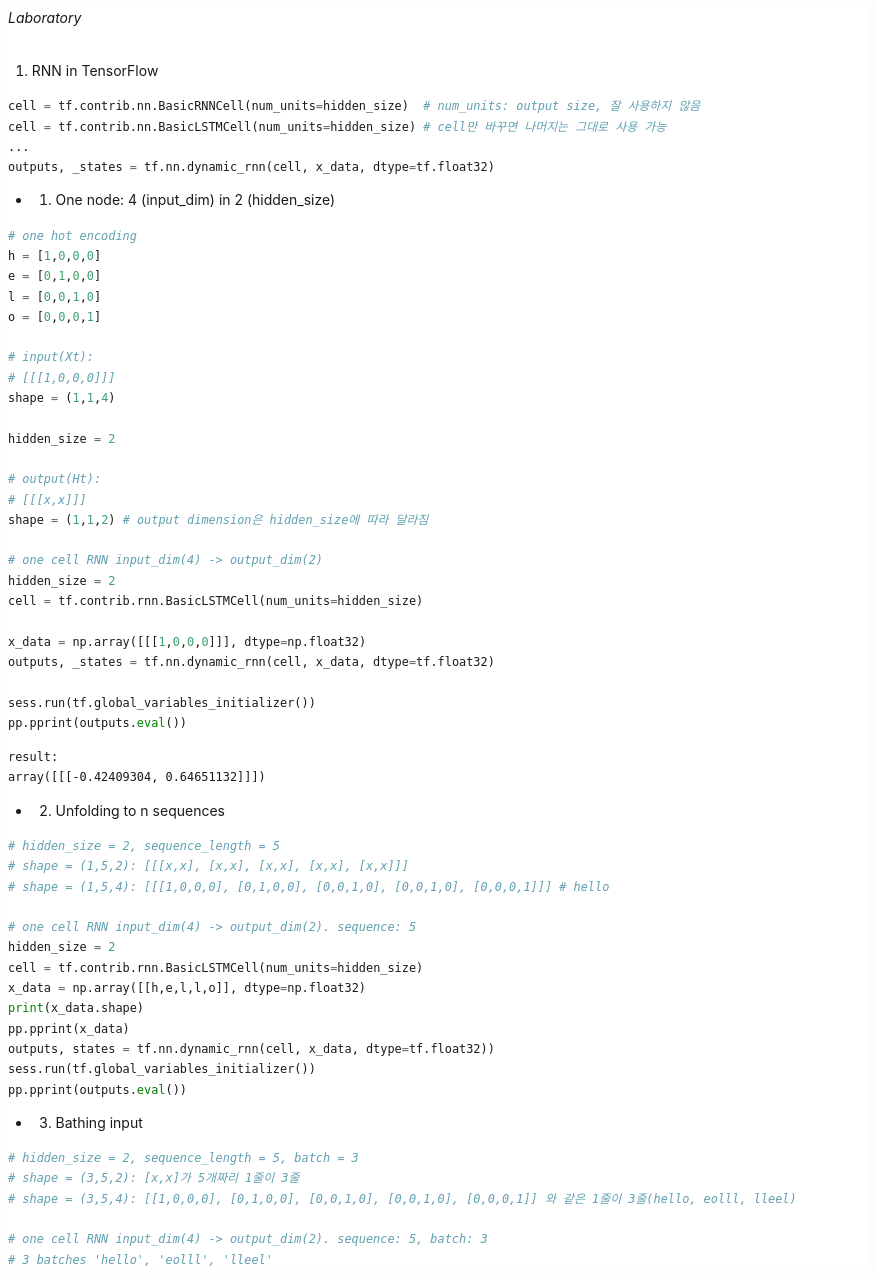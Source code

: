###### Laboratory
1. RNN in TensorFlow
  ```python
  cell = tf.contrib.nn.BasicRNNCell(num_units=hidden_size)  # num_units: output size, 잘 사용하지 않음
  cell = tf.contrib.nn.BasicLSTMCell(num_units=hidden_size) # cell만 바꾸면 나머지는 그대로 사용 가능
  ...
  outputs, _states = tf.nn.dynamic_rnn(cell, x_data, dtype=tf.float32)
  ```
  - 1) One node: 4 (input_dim) in 2 (hidden_size)
  ```python
  # one hot encoding
  h = [1,0,0,0]
  e = [0,1,0,0]
  l = [0,0,1,0]
  o = [0,0,0,1]

  # input(Xt):
  # [[[1,0,0,0]]]
  shape = (1,1,4)

  hidden_size = 2

  # output(Ht):
  # [[[x,x]]]
  shape = (1,1,2) # output dimension은 hidden_size에 따라 달라짐

  # one cell RNN input_dim(4) -> output_dim(2)
  hidden_size = 2
  cell = tf.contrib.rnn.BasicLSTMCell(num_units=hidden_size)

  x_data = np.array([[[1,0,0,0]]], dtype=np.float32)
  outputs, _states = tf.nn.dynamic_rnn(cell, x_data, dtype=tf.float32)

  sess.run(tf.global_variables_initializer())
  pp.pprint(outputs.eval())
  ```
  ```
  result:
  array([[[-0.42409304, 0.64651132]]])
  ```
  - 2) Unfolding to n sequences
  ```python
  # hidden_size = 2, sequence_length = 5
  # shape = (1,5,2): [[[x,x], [x,x], [x,x], [x,x], [x,x]]]
  # shape = (1,5,4): [[[1,0,0,0], [0,1,0,0], [0,0,1,0], [0,0,1,0], [0,0,0,1]]] # hello

  # one cell RNN input_dim(4) -> output_dim(2). sequence: 5
  hidden_size = 2
  cell = tf.contrib.rnn.BasicLSTMCell(num_units=hidden_size)
  x_data = np.array([[h,e,l,l,o]], dtype=np.float32)
  print(x_data.shape)
  pp.pprint(x_data)
  outputs, states = tf.nn.dynamic_rnn(cell, x_data, dtype=tf.float32))
  sess.run(tf.global_variables_initializer())
  pp.pprint(outputs.eval())
  ```
  - 3) Bathing input
  ```python
  # hidden_size = 2, sequence_length = 5, batch = 3
  # shape = (3,5,2): [x,x]가 5개짜리 1줄이 3줄
  # shape = (3,5,4): [[1,0,0,0], [0,1,0,0], [0,0,1,0], [0,0,1,0], [0,0,0,1]] 와 같은 1줄이 3줄(hello, eolll, lleel)

  # one cell RNN input_dim(4) -> output_dim(2). sequence: 5, batch: 3
  # 3 batches 'hello', 'eolll', 'lleel'
  ```